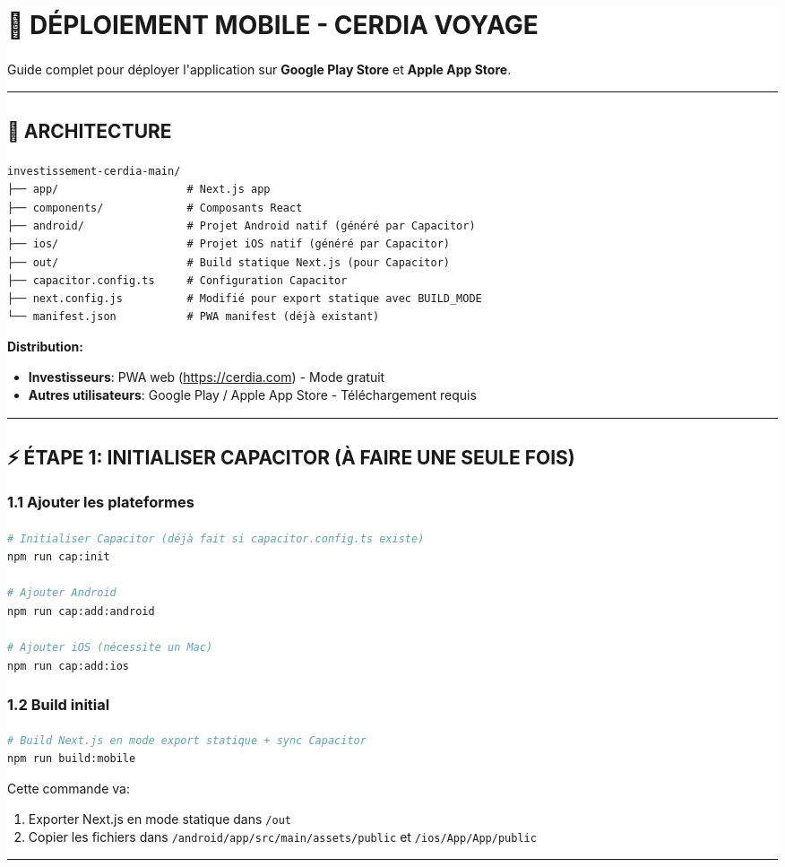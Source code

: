 # 📱 DÉPLOIEMENT MOBILE - CERDIA VOYAGE

Guide complet pour déployer l'application sur **Google Play Store** et **Apple App Store**.

---

## 🎯 ARCHITECTURE

```
investissement-cerdia-main/
├── app/                    # Next.js app
├── components/             # Composants React
├── android/                # Projet Android natif (généré par Capacitor)
├── ios/                    # Projet iOS natif (généré par Capacitor)
├── out/                    # Build statique Next.js (pour Capacitor)
├── capacitor.config.ts     # Configuration Capacitor
├── next.config.js          # Modifié pour export statique avec BUILD_MODE
└── manifest.json           # PWA manifest (déjà existant)
```

**Distribution:**
- **Investisseurs**: PWA web (https://cerdia.com) - Mode gratuit
- **Autres utilisateurs**: Google Play / Apple App Store - Téléchargement requis

---

## ⚡ ÉTAPE 1: INITIALISER CAPACITOR (À FAIRE UNE SEULE FOIS)

### 1.1 Ajouter les plateformes

```bash
# Initialiser Capacitor (déjà fait si capacitor.config.ts existe)
npm run cap:init

# Ajouter Android
npm run cap:add:android

# Ajouter iOS (nécessite un Mac)
npm run cap:add:ios
```

### 1.2 Build initial

```bash
# Build Next.js en mode export statique + sync Capacitor
npm run build:mobile
```

Cette commande va:
1. Exporter Next.js en mode statique dans `/out`
2. Copier les fichiers dans `/android/app/src/main/assets/public` et `/ios/App/App/public`

---